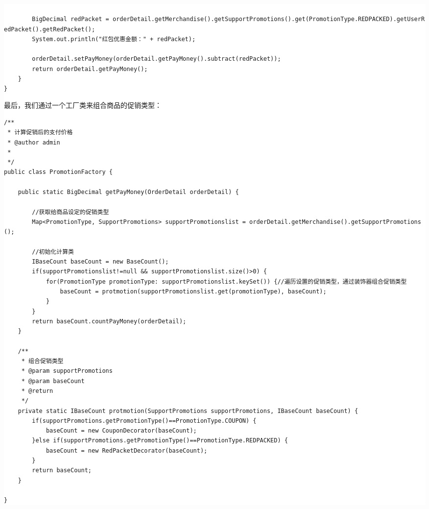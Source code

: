 ```

		BigDecimal redPacket = orderDetail.getMerchandise().getSupportPromotions().get(PromotionType.REDPACKED).getUserRedPacket().getRedPacket();
		System.out.println("红包优惠金额：" + redPacket);

		orderDetail.setPayMoney(orderDetail.getPayMoney().subtract(redPacket));
		return orderDetail.getPayMoney();
	}
}

```

最后，我们通过一个工厂类来组合商品的促销类型：

```
/**
 * 计算促销后的支付价格
 * @author admin
 *
 */
public class PromotionFactory {

	public static BigDecimal getPayMoney(OrderDetail orderDetail) {

		//获取给商品设定的促销类型
		Map<PromotionType, SupportPromotions> supportPromotionslist = orderDetail.getMerchandise().getSupportPromotions();

		//初始化计算类
		IBaseCount baseCount = new BaseCount();
		if(supportPromotionslist!=null && supportPromotionslist.size()>0) {
			for(PromotionType promotionType: supportPromotionslist.keySet()) {//遍历设置的促销类型，通过装饰器组合促销类型
				baseCount = protmotion(supportPromotionslist.get(promotionType), baseCount);
			}
		}
		return baseCount.countPayMoney(orderDetail);
	}

	/**
	 * 组合促销类型
	 * @param supportPromotions
	 * @param baseCount
	 * @return
	 */
	private static IBaseCount protmotion(SupportPromotions supportPromotions, IBaseCount baseCount) {
		if(supportPromotions.getPromotionType()==PromotionType.COUPON) {
			baseCount = new CouponDecorator(baseCount);
		}else if(supportPromotions.getPromotionType()==PromotionType.REDPACKED) {
			baseCount = new RedPacketDecorator(baseCount);
		}
		return baseCount;
	}

}

```
